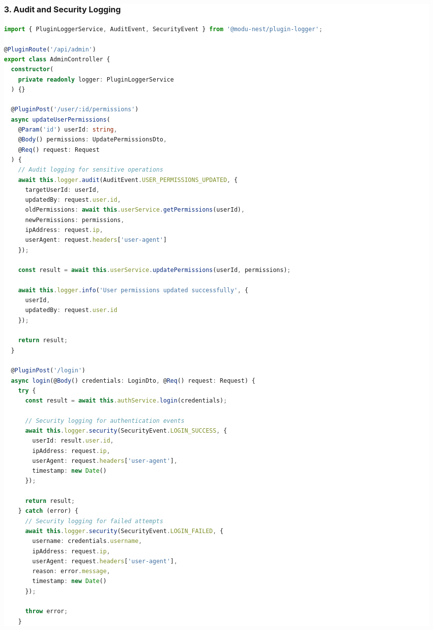 ### 3. Audit and Security Logging

```typescript
import { PluginLoggerService, AuditEvent, SecurityEvent } from '@modu-nest/plugin-logger';

@PluginRoute('/api/admin')
export class AdminController {
  constructor(
    private readonly logger: PluginLoggerService
  ) {}

  @PluginPost('/user/:id/permissions')
  async updateUserPermissions(
    @Param('id') userId: string,
    @Body() permissions: UpdatePermissionsDto,
    @Req() request: Request
  ) {
    // Audit logging for sensitive operations
    await this.logger.audit(AuditEvent.USER_PERMISSIONS_UPDATED, {
      targetUserId: userId,
      updatedBy: request.user.id,
      oldPermissions: await this.userService.getPermissions(userId),
      newPermissions: permissions,
      ipAddress: request.ip,
      userAgent: request.headers['user-agent']
    });

    const result = await this.userService.updatePermissions(userId, permissions);
    
    await this.logger.info('User permissions updated successfully', {
      userId,
      updatedBy: request.user.id
    });

    return result;
  }

  @PluginPost('/login')
  async login(@Body() credentials: LoginDto, @Req() request: Request) {
    try {
      const result = await this.authService.login(credentials);
      
      // Security logging for authentication events
      await this.logger.security(SecurityEvent.LOGIN_SUCCESS, {
        userId: result.user.id,
        ipAddress: request.ip,
        userAgent: request.headers['user-agent'],
        timestamp: new Date()
      });

      return result;
    } catch (error) {
      // Security logging for failed attempts
      await this.logger.security(SecurityEvent.LOGIN_FAILED, {
        username: credentials.username,
        ipAddress: request.ip,
        userAgent: request.headers['user-agent'],
        reason: error.message,
        timestamp: new Date()
      });

      throw error;
    }
```